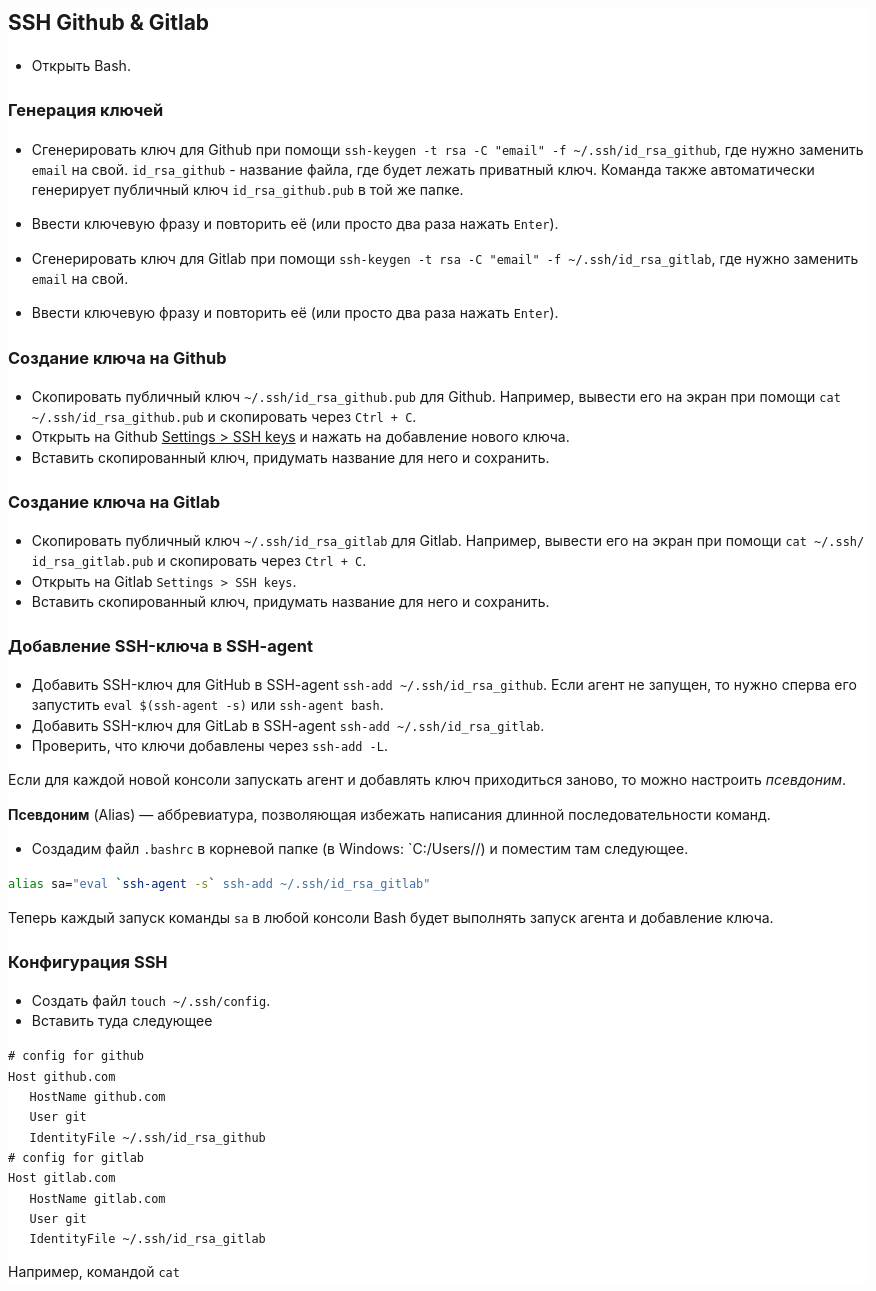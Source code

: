 
## SSH Github & Gitlab

* Открыть Bash.

### Генерация ключей
* Сгенерировать ключ для Github при помощи `ssh-keygen -t rsa -C "email" -f ~/.ssh/id_rsa_github`, где нужно заменить `email` на свой. `id_rsa_github` - название файла, где будет лежать приватный ключ. Команда также автоматически генерирует публичный ключ `id_rsa_github.pub` в той же папке.
* Ввести ключевую фразу и повторить её (или просто два раза нажать `Enter`).

* Сгенерировать ключ для Gitlab при помощи `ssh-keygen -t rsa -C "email" -f ~/.ssh/id_rsa_gitlab`, где нужно заменить `email` на свой.
* Ввести ключевую фразу и повторить её (или просто два раза нажать `Enter`).

### Cоздание ключа на Github
* Скопировать публичный ключ `~/.ssh/id_rsa_github.pub` для Github. Например, вывести его на экран при помощи `cat ~/.ssh/id_rsa_github.pub` и скопировать через `Ctrl + C`.
* Открыть на Github [Settings > SSH keys](https://github.com/settings/keys) и нажать на добавление нового ключа.
* Вставить скопированный ключ, придумать название для него и сохранить.

### Cоздание ключа на Gitlab
* Скопировать публичный ключ `~/.ssh/id_rsa_gitlab` для Gitlab. Например, вывести его на экран при помощи `cat ~/.ssh/id_rsa_gitlab.pub` и скопировать через `Ctrl + C`.
* Открыть на Gitlab `Settings > SSH keys`.
* Вставить скопированный ключ, придумать название для него и сохранить.

### Добавление SSH-ключа в SSH-agent
* Добавить SSH-ключ для GitHub в SSH-agent `ssh-add ~/.ssh/id_rsa_github`. Если агент не запущен, то нужно сперва его запустить `eval $(ssh-agent -s)` или `ssh-agent bash`.
* Добавить SSH-ключ для GitLab в SSH-agent `ssh-add ~/.ssh/id_rsa_gitlab`.
* Проверить, что ключи добавлены через `ssh-add -L`.

Если для каждой новой консоли запускать агент и добавлять ключ приходиться заново, то можно настроить *псевдоним*.

**Псевдоним** (Alias) — аббревиатура, позволяющая избежать написания длинной последовательности команд.
* Создадим файл `.bashrc` в корневой папке (в Windows: `C:/Users/<USERNAME>/) и поместим там следующее.
```bash
alias sa="eval `ssh-agent -s` ssh-add ~/.ssh/id_rsa_gitlab"
```
Теперь каждый запуск команды `sa` в любой консоли Bash будет выполнять запуск агента и добавление ключа.

### Конфигурация SSH

* Создать файл `touch ~/.ssh/config`.
* Вставить туда следующее
```
# config for github
Host github.com
   HostName github.com
   User git
   IdentityFile ~/.ssh/id_rsa_github
# config for gitlab
Host gitlab.com
   HostName gitlab.com
   User git
   IdentityFile ~/.ssh/id_rsa_gitlab
```
Например, командой `cat`
```linux
```